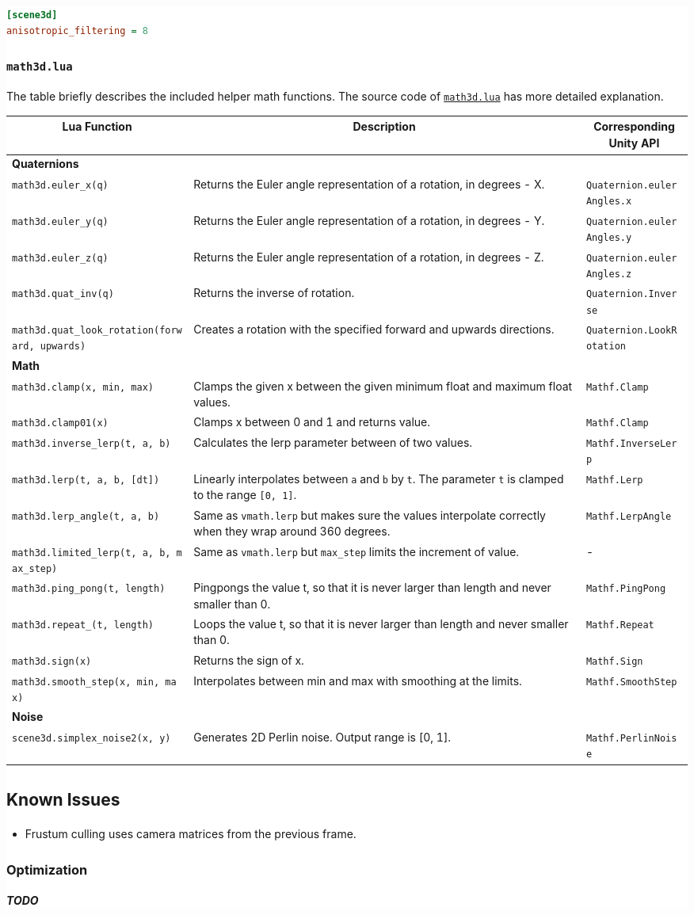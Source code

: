 ```ini
[scene3d]
anisotropic_filtering = 8
```

### `math3d.lua`

The table briefly describes the included helper math functions. The source code of [`math3d.lua`](scene3d/helpers/math3d.lua) has more detailed explanation.

| Lua Function | Description | Corresponding Unity API |
| ------------ | ----------- | ----------------------- |
| **Quaternions** |
| `math3d.euler_x(q)` | Returns the Euler angle representation of a rotation, in degrees - X. | `Quaternion.eulerAngles.x` |
| `math3d.euler_y(q)` | Returns the Euler angle representation of a rotation, in degrees - Y. | `Quaternion.eulerAngles.y` |
| `math3d.euler_z(q)` | Returns the Euler angle representation of a rotation, in degrees - Z. | `Quaternion.eulerAngles.z` |
| `math3d.quat_inv(q)` | Returns the inverse of rotation. | `Quaternion.Inverse` |
| `math3d.quat_look_rotation(forward, upwards)` | Creates a rotation with the specified forward and upwards directions. | `Quaternion.LookRotation` |
| **Math** |
| `math3d.clamp(x, min, max)` | Clamps the given x between the given minimum float and maximum float values. | `Mathf.Clamp` |
| `math3d.clamp01(x)` | Clamps x between 0 and 1 and returns value. | `Mathf.Clamp` |
| `math3d.inverse_lerp(t, a, b)` | Calculates the lerp parameter between of two values. | `Mathf.InverseLerp` |
| `math3d.lerp(t, a, b, [dt])` | Linearly interpolates between `a` and `b` by `t`. The parameter `t` is clamped to the range `[0, 1]`. | `Mathf.Lerp` |
| `math3d.lerp_angle(t, a, b)` | Same as `vmath.lerp` but makes sure the values interpolate correctly when they wrap around 360 degrees. | `Mathf.LerpAngle` |
| `math3d.limited_lerp(t, a, b, max_step)` | Same as `vmath.lerp` but `max_step` limits the increment of value. | - |
| `math3d.ping_pong(t, length)` | Pingpongs the value t, so that it is never larger than length and never smaller than 0. | `Mathf.PingPong` |
| `math3d.repeat_(t, length)` | Loops the value t, so that it is never larger than length and never smaller than 0. | `Mathf.Repeat` |
| `math3d.sign(x)` | Returns the sign of x. | `Mathf.Sign` |
| `math3d.smooth_step(x, min, max)` | Interpolates between min and max with smoothing at the limits. | `Mathf.SmoothStep` |
| **Noise** |
| `scene3d.simplex_noise2(x, y)` | Generates 2D Perlin noise. Output range is [0, 1]. | `Mathf.PerlinNoise` |

## Known Issues

* Frustum culling uses camera matrices from the previous frame.

### Optimization

***TODO***
